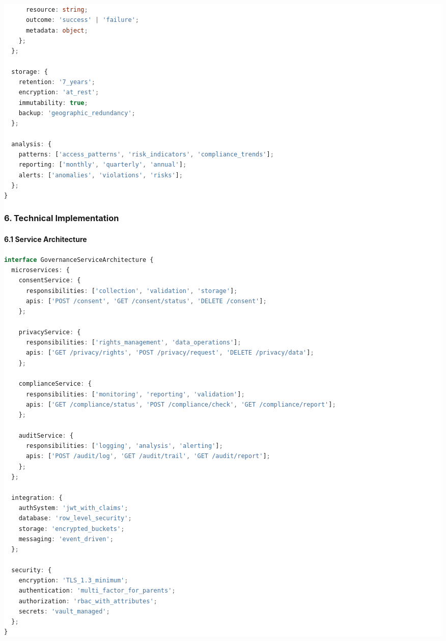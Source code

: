 ```typescript
      resource: string;
      outcome: 'success' | 'failure';
      metadata: object;
    };
  };

  storage: {
    retention: '7_years';
    encryption: 'at_rest';
    immutability: true;
    backup: 'geographic_redundancy';
  };

  analysis: {
    patterns: ['access_patterns', 'risk_indicators', 'compliance_trends'];
    reporting: ['monthly', 'quarterly', 'annual'];
    alerts: ['anomalies', 'violations', 'risks'];
  };
}
```

### 6. Technical Implementation

#### 6.1 Service Architecture
```typescript
interface GovernanceServiceArchitecture {
  microservices: {
    consentService: {
      responsibilities: ['collection', 'validation', 'storage'];
      apis: ['POST /consent', 'GET /consent/status', 'DELETE /consent'];
    };

    privacyService: {
      responsibilities: ['rights_management', 'data_operations'];
      apis: ['GET /privacy/rights', 'POST /privacy/request', 'DELETE /privacy/data'];
    };

    complianceService: {
      responsibilities: ['monitoring', 'reporting', 'validation'];
      apis: ['GET /compliance/status', 'POST /compliance/check', 'GET /compliance/report'];
    };

    auditService: {
      responsibilities: ['logging', 'analysis', 'alerting'];
      apis: ['POST /audit/log', 'GET /audit/trail', 'GET /audit/report'];
    };
  };

  integration: {
    authSystem: 'jwt_with_claims';
    database: 'row_level_security';
    storage: 'encrypted_buckets';
    messaging: 'event_driven';
  };

  security: {
    encryption: 'TLS_1.3_minimum';
    authentication: 'multi_factor_for_parents';
    authorization: 'rbac_with_attributes';
    secrets: 'vault_managed';
  };
}
```
